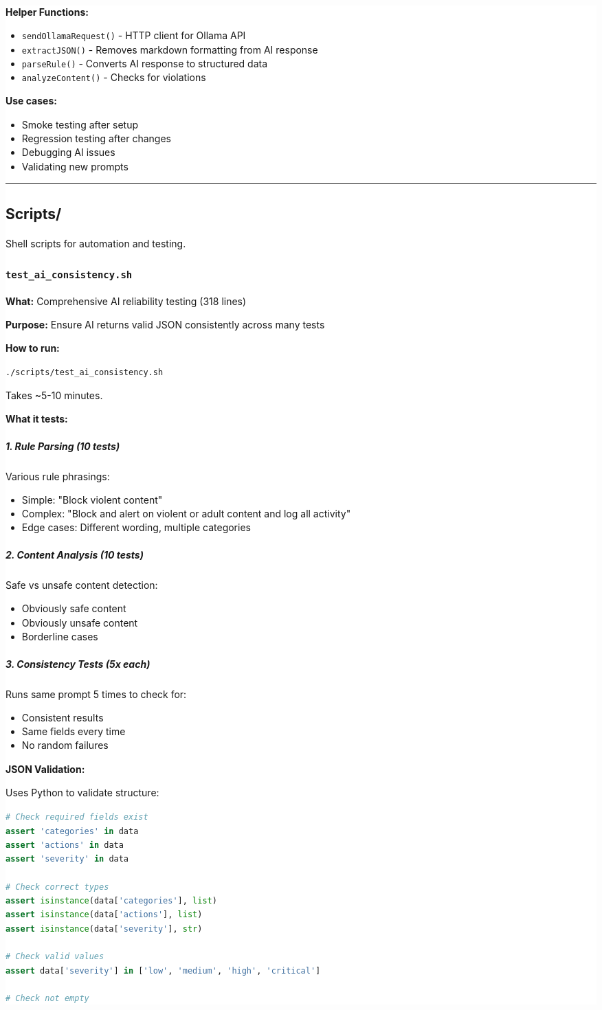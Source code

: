 **Helper Functions:**
- `sendOllamaRequest()` - HTTP client for Ollama API
- `extractJSON()` - Removes markdown formatting from AI response
- `parseRule()` - Converts AI response to structured data
- `analyzeContent()` - Checks for violations

**Use cases:**
- Smoke testing after setup
- Regression testing after changes
- Debugging AI issues
- Validating new prompts

---

## Scripts/

Shell scripts for automation and testing.

### `test_ai_consistency.sh`

**What:** Comprehensive AI reliability testing (318 lines)

**Purpose:** Ensure AI returns valid JSON consistently across many tests

**How to run:**
```bash
./scripts/test_ai_consistency.sh
```
Takes ~5-10 minutes.

**What it tests:**

##### 1. Rule Parsing (10 tests)
Various rule phrasings:
- Simple: "Block violent content"
- Complex: "Block and alert on violent or adult content and log all activity"
- Edge cases: Different wording, multiple categories

##### 2. Content Analysis (10 tests)
Safe vs unsafe content detection:
- Obviously safe content
- Obviously unsafe content
- Borderline cases

##### 3. Consistency Tests (5x each)
Runs same prompt 5 times to check for:
- Consistent results
- Same fields every time
- No random failures

**JSON Validation:**

Uses Python to validate structure:
```python
# Check required fields exist
assert 'categories' in data
assert 'actions' in data
assert 'severity' in data

# Check correct types
assert isinstance(data['categories'], list)
assert isinstance(data['actions'], list)
assert isinstance(data['severity'], str)

# Check valid values
assert data['severity'] in ['low', 'medium', 'high', 'critical']

# Check not empty
```